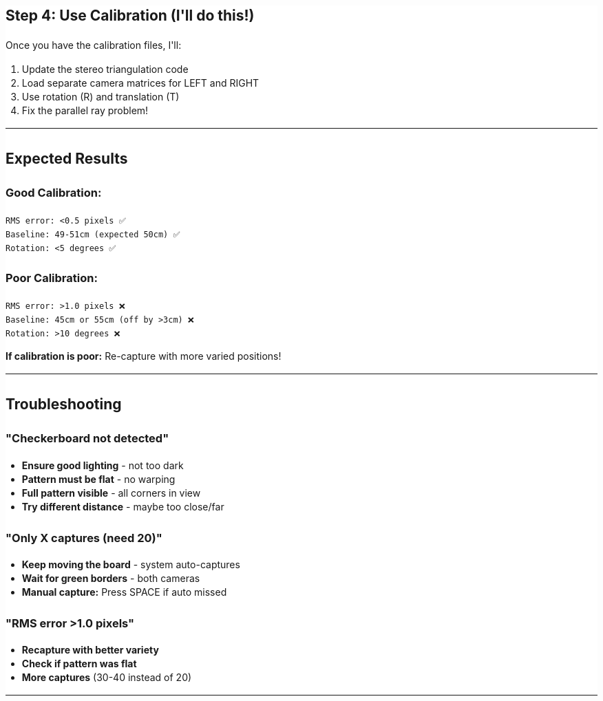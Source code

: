 ## Step 4: Use Calibration (I'll do this!)

Once you have the calibration files, I'll:
1. Update the stereo triangulation code
2. Load separate camera matrices for LEFT and RIGHT
3. Use rotation (R) and translation (T)
4. Fix the parallel ray problem!

---

## Expected Results

### Good Calibration:
```
RMS error: <0.5 pixels ✅
Baseline: 49-51cm (expected 50cm) ✅
Rotation: <5 degrees ✅
```

### Poor Calibration:
```
RMS error: >1.0 pixels ❌
Baseline: 45cm or 55cm (off by >3cm) ❌
Rotation: >10 degrees ❌
```

**If calibration is poor:** Re-capture with more varied positions!

---

## Troubleshooting

### "Checkerboard not detected"
- **Ensure good lighting** - not too dark
- **Pattern must be flat** - no warping
- **Full pattern visible** - all corners in view
- **Try different distance** - maybe too close/far

### "Only X captures (need 20)"
- **Keep moving the board** - system auto-captures
- **Wait for green borders** - both cameras
- **Manual capture:** Press SPACE if auto missed

### "RMS error >1.0 pixels"
- **Recapture with better variety**
- **Check if pattern was flat**
- **More captures** (30-40 instead of 20)

---
